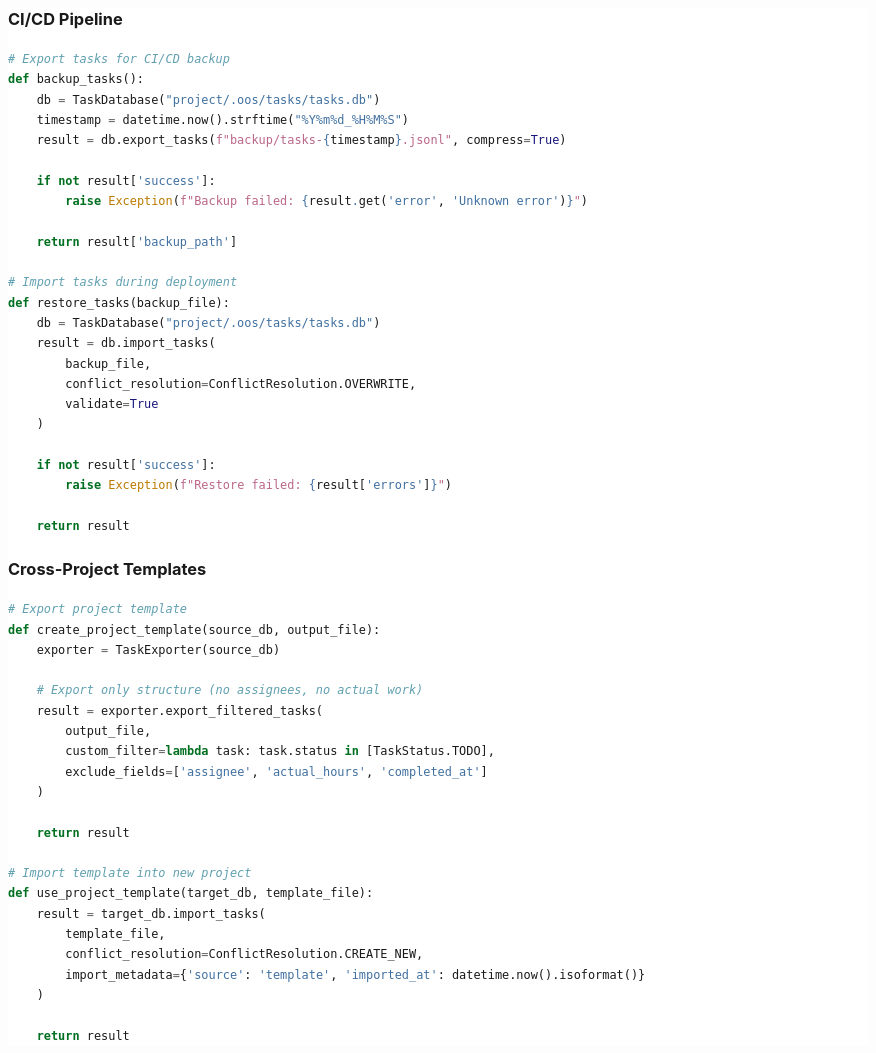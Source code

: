 ### CI/CD Pipeline

```python
# Export tasks for CI/CD backup
def backup_tasks():
    db = TaskDatabase("project/.oos/tasks/tasks.db")
    timestamp = datetime.now().strftime("%Y%m%d_%H%M%S")
    result = db.export_tasks(f"backup/tasks-{timestamp}.jsonl", compress=True)

    if not result['success']:
        raise Exception(f"Backup failed: {result.get('error', 'Unknown error')}")

    return result['backup_path']

# Import tasks during deployment
def restore_tasks(backup_file):
    db = TaskDatabase("project/.oos/tasks/tasks.db")
    result = db.import_tasks(
        backup_file,
        conflict_resolution=ConflictResolution.OVERWRITE,
        validate=True
    )

    if not result['success']:
        raise Exception(f"Restore failed: {result['errors']}")

    return result
```

### Cross-Project Templates

```python
# Export project template
def create_project_template(source_db, output_file):
    exporter = TaskExporter(source_db)

    # Export only structure (no assignees, no actual work)
    result = exporter.export_filtered_tasks(
        output_file,
        custom_filter=lambda task: task.status in [TaskStatus.TODO],
        exclude_fields=['assignee', 'actual_hours', 'completed_at']
    )

    return result

# Import template into new project
def use_project_template(target_db, template_file):
    result = target_db.import_tasks(
        template_file,
        conflict_resolution=ConflictResolution.CREATE_NEW,
        import_metadata={'source': 'template', 'imported_at': datetime.now().isoformat()}
    )

    return result
```
